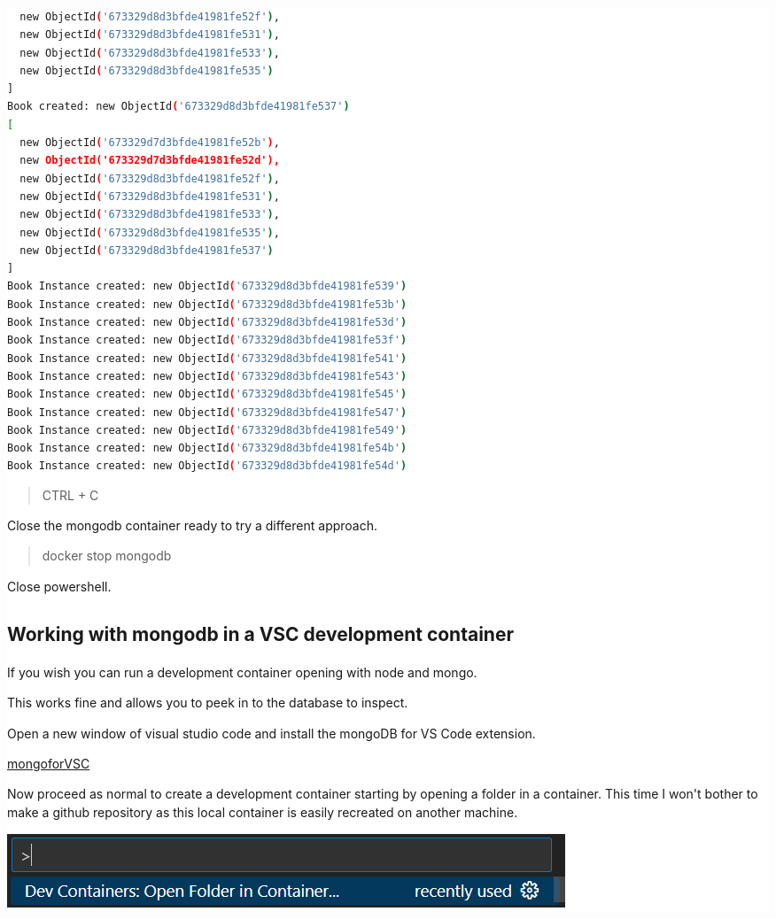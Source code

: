 ```bash
  new ObjectId('673329d8d3bfde41981fe52f'),
  new ObjectId('673329d8d3bfde41981fe531'),
  new ObjectId('673329d8d3bfde41981fe533'),
  new ObjectId('673329d8d3bfde41981fe535')
]
Book created: new ObjectId('673329d8d3bfde41981fe537')
[
  new ObjectId('673329d7d3bfde41981fe52b'),
  new ObjectId('673329d7d3bfde41981fe52d'),
  new ObjectId('673329d8d3bfde41981fe52f'),
  new ObjectId('673329d8d3bfde41981fe531'),
  new ObjectId('673329d8d3bfde41981fe533'),
  new ObjectId('673329d8d3bfde41981fe535'),
  new ObjectId('673329d8d3bfde41981fe537')
]
Book Instance created: new ObjectId('673329d8d3bfde41981fe539')
Book Instance created: new ObjectId('673329d8d3bfde41981fe53b')
Book Instance created: new ObjectId('673329d8d3bfde41981fe53d')
Book Instance created: new ObjectId('673329d8d3bfde41981fe53f')
Book Instance created: new ObjectId('673329d8d3bfde41981fe541')
Book Instance created: new ObjectId('673329d8d3bfde41981fe543')
Book Instance created: new ObjectId('673329d8d3bfde41981fe545')
Book Instance created: new ObjectId('673329d8d3bfde41981fe547')
Book Instance created: new ObjectId('673329d8d3bfde41981fe549')
Book Instance created: new ObjectId('673329d8d3bfde41981fe54b')
Book Instance created: new ObjectId('673329d8d3bfde41981fe54d')
```
> CTRL + C

Close the mongodb container ready to try a different approach.

> docker stop mongodb

Close powershell.

## Working with mongodb in a VSC development container

If you wish you can run a development container opening with node and mongo.

This works fine and allows you to peek in to the database to inspect.

Open a new window of visual studio code and install the mongoDB for VS Code extension.

[mongoforVSC](images/mongoforVSC.png)

Now proceed as normal to create a development container starting by opening a folder in a container.  This time I won't bother to make a github repository as this local container is easily recreated on another machine.

![open](images/open.png)

